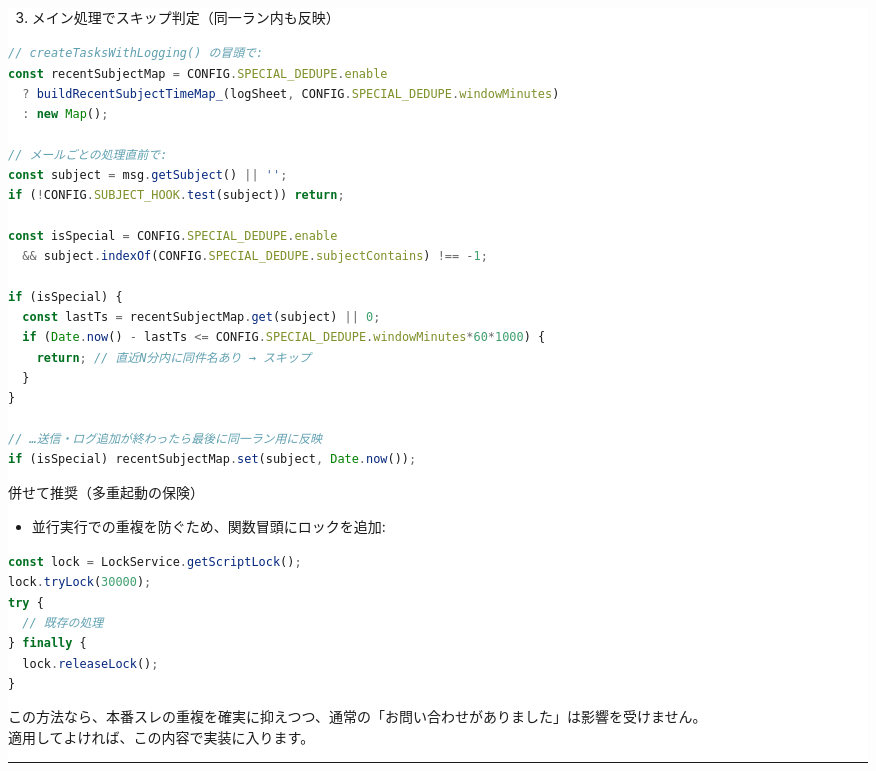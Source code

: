 3) メイン処理でスキップ判定（同一ラン内も反映）
```javascript
// createTasksWithLogging() の冒頭で:
const recentSubjectMap = CONFIG.SPECIAL_DEDUPE.enable
  ? buildRecentSubjectTimeMap_(logSheet, CONFIG.SPECIAL_DEDUPE.windowMinutes)
  : new Map();

// メールごとの処理直前で:
const subject = msg.getSubject() || '';
if (!CONFIG.SUBJECT_HOOK.test(subject)) return;

const isSpecial = CONFIG.SPECIAL_DEDUPE.enable
  && subject.indexOf(CONFIG.SPECIAL_DEDUPE.subjectContains) !== -1;

if (isSpecial) {
  const lastTs = recentSubjectMap.get(subject) || 0;
  if (Date.now() - lastTs <= CONFIG.SPECIAL_DEDUPE.windowMinutes*60*1000) {
    return; // 直近N分内に同件名あり → スキップ
  }
}

// …送信・ログ追加が終わったら最後に同一ラン用に反映
if (isSpecial) recentSubjectMap.set(subject, Date.now());
```

併せて推奨（多重起動の保険）
- 並行実行での重複を防ぐため、関数冒頭にロックを追加:
```javascript
const lock = LockService.getScriptLock();
lock.tryLock(30000);
try {
  // 既存の処理
} finally {
  lock.releaseLock();
}
```

この方法なら、本番スレの重複を確実に抑えつつ、通常の「お問い合わせがありました」は影響を受けません。  
適用してよければ、この内容で実装に入ります。

---

